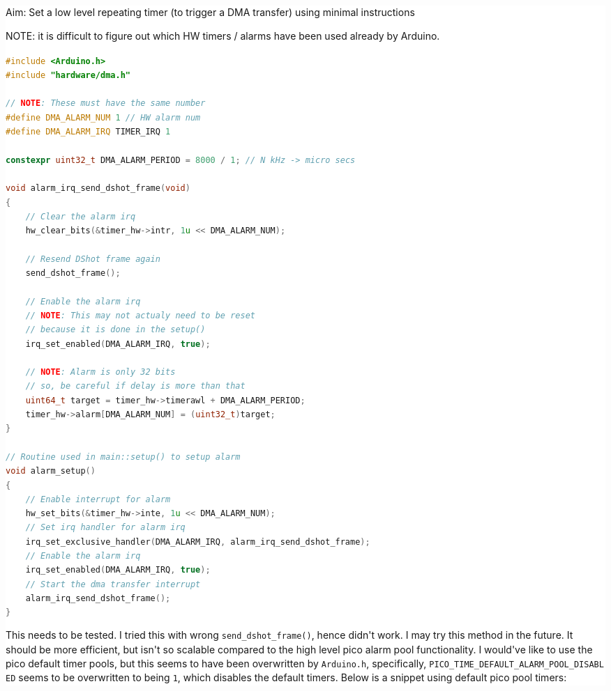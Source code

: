 Aim: Set a low level repeating timer (to trigger a DMA transfer) using minimal instructions

NOTE: it is difficult to figure out which HW timers / alarms have been used already by Arduino.

```cpp
#include <Arduino.h>
#include "hardware/dma.h"

// NOTE: These must have the same number
#define DMA_ALARM_NUM 1 // HW alarm num
#define DMA_ALARM_IRQ TIMER_IRQ 1

constexpr uint32_t DMA_ALARM_PERIOD = 8000 / 1; // N kHz -> micro secs

void alarm_irq_send_dshot_frame(void)
{
    // Clear the alarm irq
    hw_clear_bits(&timer_hw->intr, 1u << DMA_ALARM_NUM);

    // Resend DShot frame again
    send_dshot_frame();

    // Enable the alarm irq
    // NOTE: This may not actualy need to be reset
    // because it is done in the setup()
    irq_set_enabled(DMA_ALARM_IRQ, true);

    // NOTE: Alarm is only 32 bits
    // so, be careful if delay is more than that
    uint64_t target = timer_hw->timerawl + DMA_ALARM_PERIOD;
    timer_hw->alarm[DMA_ALARM_NUM] = (uint32_t)target;
}

// Routine used in main::setup() to setup alarm
void alarm_setup()
{
    // Enable interrupt for alarm
    hw_set_bits(&timer_hw->inte, 1u << DMA_ALARM_NUM);
    // Set irq handler for alarm irq
    irq_set_exclusive_handler(DMA_ALARM_IRQ, alarm_irq_send_dshot_frame);
    // Enable the alarm irq
    irq_set_enabled(DMA_ALARM_IRQ, true);
    // Start the dma transfer interrupt
    alarm_irq_send_dshot_frame();
}
```

This needs to be tested. I tried this with wrong `send_dshot_frame()`, hence didn't work. I may try this method in the future. It should be more efficient, but isn't so scalable compared to the high level pico alarm pool functionality. I would've like to use the pico default timer pools, but this seems to have been overwritten by `Arduino.h`, specifically, `PICO_TIME_DEFAULT_ALARM_POOL_DISABLED` seems to be overwritten to being `1`, which disables the default timers.
Below is a snippet using default pico pool timers:
